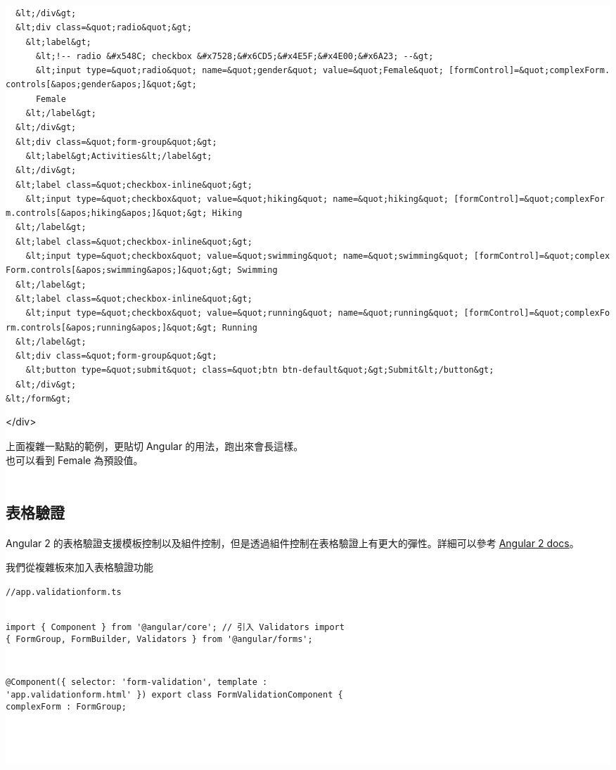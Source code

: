       &lt;/div&gt;
      &lt;div class=&quot;radio&quot;&gt;
        &lt;label&gt;
          &lt;!-- radio &#x548C; checkbox &#x7528;&#x6CD5;&#x4E5F;&#x4E00;&#x6A23; --&gt;
          &lt;input type=&quot;radio&quot; name=&quot;gender&quot; value=&quot;Female&quot; [formControl]=&quot;complexForm.controls[&apos;gender&apos;]&quot;&gt;
          Female
        &lt;/label&gt;
      &lt;/div&gt;
      &lt;div class=&quot;form-group&quot;&gt;
        &lt;label&gt;Activities&lt;/label&gt;
      &lt;/div&gt;
      &lt;label class=&quot;checkbox-inline&quot;&gt;
        &lt;input type=&quot;checkbox&quot; value=&quot;hiking&quot; name=&quot;hiking&quot; [formControl]=&quot;complexForm.controls[&apos;hiking&apos;]&quot;&gt; Hiking
      &lt;/label&gt;
      &lt;label class=&quot;checkbox-inline&quot;&gt;
        &lt;input type=&quot;checkbox&quot; value=&quot;swimming&quot; name=&quot;swimming&quot; [formControl]=&quot;complexForm.controls[&apos;swimming&apos;]&quot;&gt; Swimming
      &lt;/label&gt;
      &lt;label class=&quot;checkbox-inline&quot;&gt;
        &lt;input type=&quot;checkbox&quot; value=&quot;running&quot; name=&quot;running&quot; [formControl]=&quot;complexForm.controls[&apos;running&apos;]&quot;&gt; Running
      &lt;/label&gt;
      &lt;div class=&quot;form-group&quot;&gt;
        &lt;button type=&quot;submit&quot; class=&quot;btn btn-default&quot;&gt;Submit&lt;/button&gt;
      &lt;/div&gt;
    &lt;/form&gt;
  &lt;/div&gt;
</code></pre>
<p>&#x4E0A;&#x9762;&#x8907;&#x96DC;&#x4E00;&#x9EDE;&#x9EDE;&#x7684;&#x7BC4;&#x4F8B;&#xFF0C;&#x66F4;&#x8CBC;&#x5207; Angular &#x7684;&#x7528;&#x6CD5;&#xFF0C;&#x8DD1;&#x51FA;&#x4F86;&#x6703;&#x9577;&#x9019;&#x6A23;&#x3002;<br>
&#x4E5F;&#x53EF;&#x4EE5;&#x770B;&#x5230; Female &#x70BA;&#x9810;&#x8A2D;&#x503C;&#x3002;<br>
<img src="https://cdn.scotch.io/4/72I21SlVSd6bOlWa8iIo_Screen%20Shot%202016-09-21%20at%203.36.31%20PM.png" alt></p>
<h2>&#x8868;&#x683C;&#x9A57;&#x8B49;</h2>
<p>Angular 2 &#x7684;&#x8868;&#x683C;&#x9A57;&#x8B49;&#x652F;&#x63F4;&#x6A21;&#x677F;&#x63A7;&#x5236;&#x4EE5;&#x53CA;&#x7D44;&#x4EF6;&#x63A7;&#x5236;&#xFF0C;&#x4F46;&#x662F;&#x900F;&#x904E;&#x7D44;&#x4EF6;&#x63A7;&#x5236;&#x5728;&#x8868;&#x683C;&#x9A57;&#x8B49;&#x4E0A;&#x6709;&#x66F4;&#x5927;&#x7684;&#x5F48;&#x6027;&#x3002;&#x8A73;&#x7D30;&#x53EF;&#x4EE5;&#x53C3;&#x8003; <a href="https://angular.io/docs/ts/latest/guide/forms.html" target="_blank">Angular 2 docs</a>&#x3002;</p>
<p>&#x6211;&#x5011;&#x5F9E;&#x8907;&#x96DC;&#x677F;&#x4F86;&#x52A0;&#x5165;&#x8868;&#x683C;&#x9A57;&#x8B49;&#x529F;&#x80FD;</p>
<pre><code>//app.validationform.ts

import { Component } from &apos;@angular/core&apos;;
// &#x5F15;&#x5165; Validators
import { FormGroup, FormBuilder, Validators } from &apos;@angular/forms&apos;;

@Component({
  selector: &apos;form-validation&apos;,
  template : &apos;app.validationform.html&apos;
})
export class FormValidationComponent {
  complexForm : FormGroup;
